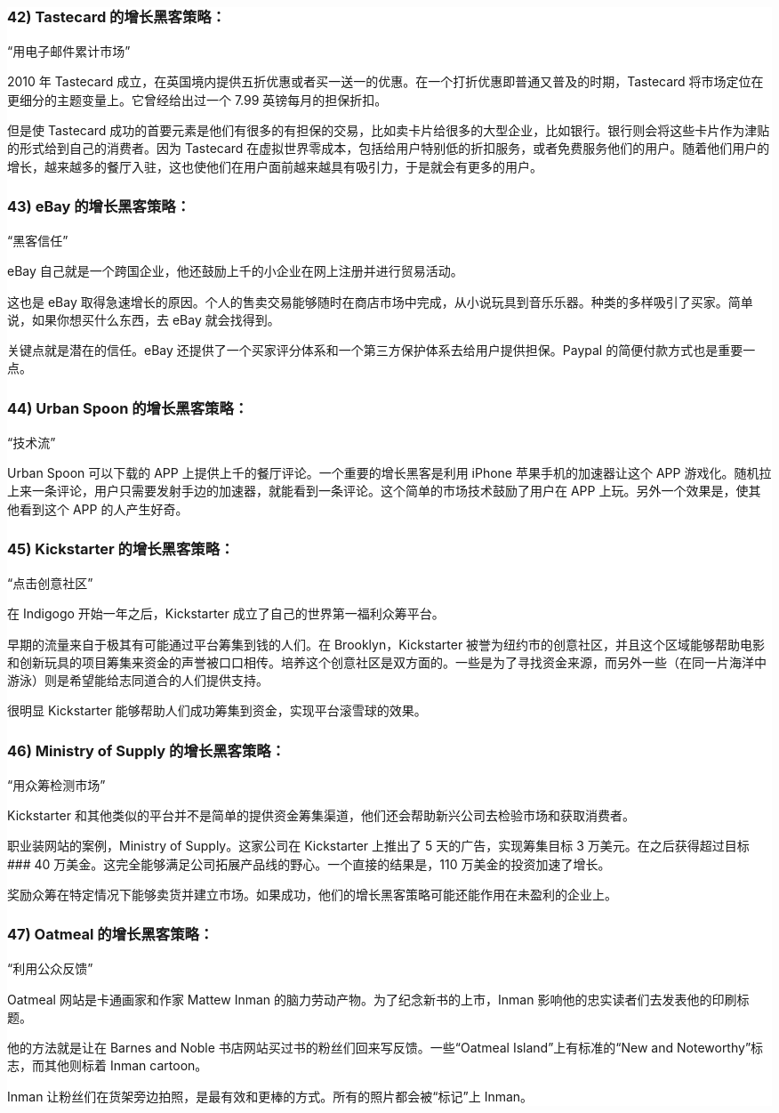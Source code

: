 ### 42) Tastecard 的增长黑客策略：

“用电子邮件累计市场”

2010 年 Tastecard 成立，在英国境内提供五折优惠或者买一送一的优惠。在一个打折优惠即普通又普及的时期，Tastecard 将市场定位在更细分的主题变量上。它曾经给出过一个 7.99 英镑每月的担保折扣。

但是使 Tastecard 成功的首要元素是他们有很多的有担保的交易，比如卖卡片给很多的大型企业，比如银行。银行则会将这些卡片作为津贴的形式给到自己的消费者。因为 Tastecard 在虚拟世界零成本，包括给用户特别低的折扣服务，或者免费服务他们的用户。随着他们用户的增长，越来越多的餐厅入驻，这也使他们在用户面前越来越具有吸引力，于是就会有更多的用户。

 ### 43) eBay 的增长黑客策略：

“黑客信任”

eBay 自己就是一个跨国企业，他还鼓励上千的小企业在网上注册并进行贸易活动。

这也是 eBay 取得急速增长的原因。个人的售卖交易能够随时在商店市场中完成，从小说玩具到音乐乐器。种类的多样吸引了买家。简单说，如果你想买什么东西，去 eBay 就会找得到。

关键点就是潜在的信任。eBay 还提供了一个买家评分体系和一个第三方保护体系去给用户提供担保。Paypal 的简便付款方式也是重要一点。

 ### 44) Urban Spoon 的增长黑客策略：

“技术流”

Urban Spoon 可以下载的 APP 上提供上千的餐厅评论。一个重要的增长黑客是利用 iPhone 苹果手机的加速器让这个 APP 游戏化。随机拉上来一条评论，用户只需要发射手边的加速器，就能看到一条评论。这个简单的市场技术鼓励了用户在 APP 上玩。另外一个效果是，使其他看到这个 APP 的人产生好奇。

 ### 45) Kickstarter 的增长黑客策略：

“点击创意社区”

在 Indigogo 开始一年之后，Kickstarter 成立了自己的世界第一福利众筹平台。

早期的流量来自于极其有可能通过平台筹集到钱的人们。在 Brooklyn，Kickstarter 被誉为纽约市的创意社区，并且这个区域能够帮助电影和创新玩具的项目筹集来资金的声誉被口口相传。培养这个创意社区是双方面的。一些是为了寻找资金来源，而另外一些（在同一片海洋中游泳）则是希望能给志同道合的人们提供支持。

很明显 Kickstarter 能够帮助人们成功筹集到资金，实现平台滚雪球的效果。

 ### 46) Ministry of  Supply 的增长黑客策略：

“用众筹检测市场”

Kickstarter 和其他类似的平台并不是简单的提供资金筹集渠道，他们还会帮助新兴公司去检验市场和获取消费者。

职业装网站的案例，Ministry of Supply。这家公司在 Kickstarter 上推出了 5 天的广告，实现筹集目标 3 万美元。在之后获得超过目标  ### 40 万美金。这完全能够满足公司拓展产品线的野心。一个直接的结果是，110 万美金的投资加速了增长。

奖励众筹在特定情况下能够卖货并建立市场。如果成功，他们的增长黑客策略可能还能作用在未盈利的企业上。

 ### 47) Oatmeal 的增长黑客策略：

“利用公众反馈”

Oatmeal 网站是卡通画家和作家 Mattew Inman 的脑力劳动产物。为了纪念新书的上市，Inman 影响他的忠实读者们去发表他的印刷标题。

他的方法就是让在 Barnes and Noble 书店网站买过书的粉丝们回来写反馈。一些“Oatmeal Island”上有标准的“New and Noteworthy”标志，而其他则标着 Inman cartoon。

Inman 让粉丝们在货架旁边拍照，是最有效和更棒的方式。所有的照片都会被“标记”上 Inman。
